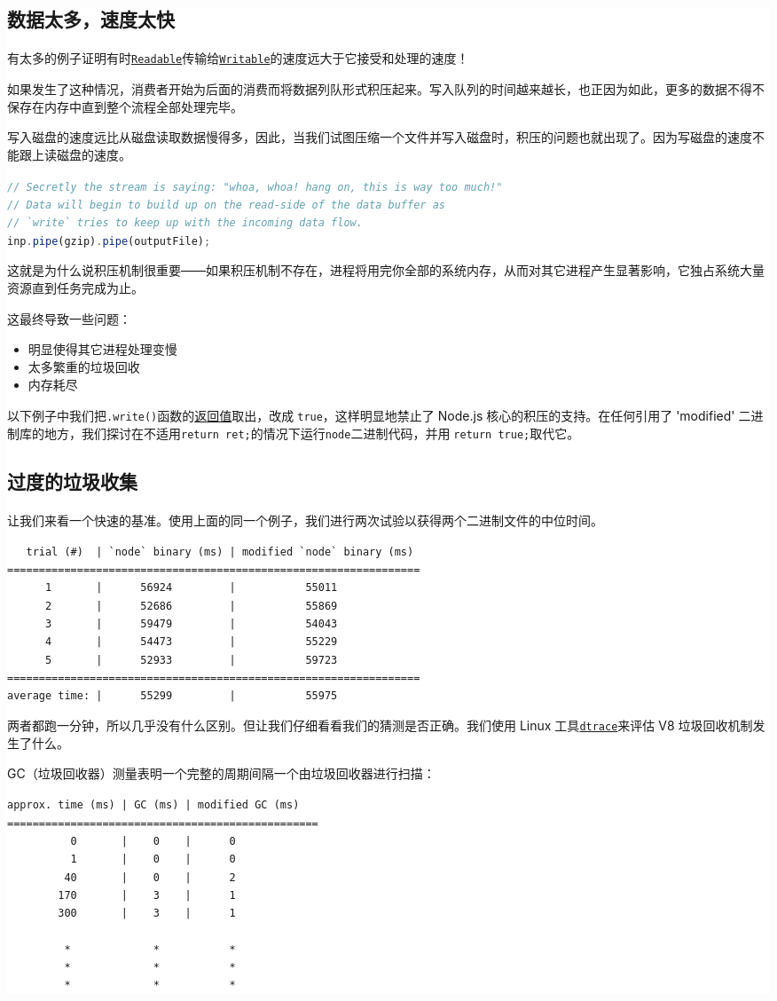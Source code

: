 ## 数据太多，速度太快

有太多的例子证明有时[`Readable`][]传输给[`Writable`][]的速度远大于它接受和处理的速度！

如果发生了这种情况，消费者开始为后面的消费而将数据列队形式积压起来。写入队列的时间越来越长，也正因为如此，更多的数据不得不保存在内存中直到整个流程全部处理完毕。

写入磁盘的速度远比从磁盘读取数据慢得多，因此，当我们试图压缩一个文件并写入磁盘时，积压的问题也就出现了。因为写磁盘的速度不能跟上读磁盘的速度。

```javascript
// Secretly the stream is saying: "whoa, whoa! hang on, this is way too much!"
// Data will begin to build up on the read-side of the data buffer as
// `write` tries to keep up with the incoming data flow.
inp.pipe(gzip).pipe(outputFile);
```

这就是为什么说积压机制很重要——如果积压机制不存在，进程将用完你全部的系统内存，从而对其它进程产生显著影响，它独占系统大量资源直到任务完成为止。

这最终导致一些问题：

- 明显使得其它进程处理变慢
- 太多繁重的垃圾回收
- 内存耗尽

以下例子中我们把`.write()`函数的[返回值][]取出，改成 `true`，这样明显地禁止了 Node.js 核心的积压的支持。在任何引用了 'modified' 二进制库的地方，我们探讨在不适用`return ret;`的情况下运行`node`二进制代码，并用 `return true;`取代它。

## 过度的垃圾收集

让我们来看一个快速的基准。使用上面的同一个例子，我们进行两次试验以获得两个二进制文件的中位时间。

       trial (#)  | `node` binary (ms) | modified `node` binary (ms)
    =================================================================
          1       |      56924         |           55011
          2       |      52686         |           55869
          3       |      59479         |           54043
          4       |      54473         |           55229
          5       |      52933         |           59723
    =================================================================
    average time: |      55299         |           55975

两者都跑一分钟，所以几乎没有什么区别。但让我们仔细看看我们的猜测是否正确。我们使用 Linux 工具[`dtrace`][]来评估 V8 垃圾回收机制发生了什么。

GC（垃圾回收器）测量表明一个完整的周期间隔一个由垃圾回收器进行扫描：

    approx. time (ms) | GC (ms) | modified GC (ms)
    =================================================
              0       |    0    |      0
              1       |    0    |      0
             40       |    0    |      2
            170       |    3    |      1
            300       |    3    |      1

             *             *           *
             *             *           *
             *             *           *


[`Stream`]: https://nodejs.org/api/stream.html
[`Buffer`]: https://nodejs.org/api/buffer.html
[`EventEmitter`]: https://nodejs.org/api/events.html
[`Writable`]: https://nodejs.org/api/stream.html#stream_writable_streams
[Writable`的`.write()]: https://nodejs.org/api/stream.html#stream_writable_streams
[`Readable`]: https://nodejs.org/api/stream.html#stream_readable_streams
[`Duplex`]: https://nodejs.org/api/stream.html#stream_duplex_and_transform_streams
[`Transform`]: https://nodejs.org/api/stream.html#stream_duplex_and_transform_streams
[`Writable`]: https://nodejs.org/api/stream.html#stream_duplex_and_transform_streams
[传输的]: https://nodejs.org/api/stream.html#stream_duplex_and_transform_streams
[`zlib`]: https://nodejs.org/api/zlib.html
[`'drain'`]: https://nodejs.org/api/stream.html#stream_event_drain
[`'data'` event]: https://nodejs.org/api/stream.html#stream_event_data
[`.read()`]: https://nodejs.org/docs/latest/api/stream.html#stream_readable_read_size
[`.write()`]: https://nodejs.org/api/stream.html#stream_writable_write_chunk_encoding_callback
[`._read()`]: https://nodejs.org/docs/latest/api/stream.html#stream_readable_read_size_1
[`._writev()`]: https://nodejs.org/api/stream.html#stream_writable_writev_chunks_callback
[`.cork()`]: https://nodejs.org/api/stream.html#stream_writable_cork
[`.uncork()`]: https://nodejs.org/api/stream.html#stream_writable_uncork
[`.push()`]: https://nodejs.org/docs/latest/api/stream.html#stream_readable_push_chunk_encoding
[其它工具包]: https://github.com/sindresorhus/awesome-nodejs#streams
[`背压`]: https://en.wikipedia.org/wiki/Backpressure_routing
[Node.js v0.10]: https://nodejs.org/docs/v0.10.0/
[`highWaterMark`]: https://nodejs.org/api/stream.html#stream_buffering
[返回值]: https://github.com/nodejs/node/blob/55c42bc6e5602e5a47fb774009cfe9289cb88e71/lib/_stream_writable.js#L239
[`readable-stream`]: https://github.com/nodejs/readable-stream
[`dtrace`]: http://dtrace.org/blogs/about/
[`zip(1)`]: https://linux.die.net/man/1/zip
[`gzip(1)`]: https://linux.die.net/man/1/gzip
[`数据流状态机`]: https://en.wikipedia.org/wiki/Finite-state_machine
[`.pipe()`]: https://nodejs.org/docs/latest/api/stream.html#stream_readable_pipe_destination_options
[piped管道]: https://nodejs.org/docs/latest/api/stream.html#stream_readable_pipe_destination_options
[`Writable`]: https://nodejs.org/docs/latest/api/stream.html#stream_readable_pipe_destination_options
[`pump`]: https://github.com/mafintosh/pump
[`pipeline`]: https://nodejs.org/api/stream.html#stream_stream_pipeline_streams_callback
[`promisify`]: https://nodejs.org/api/util.html#util_util_promisify_original